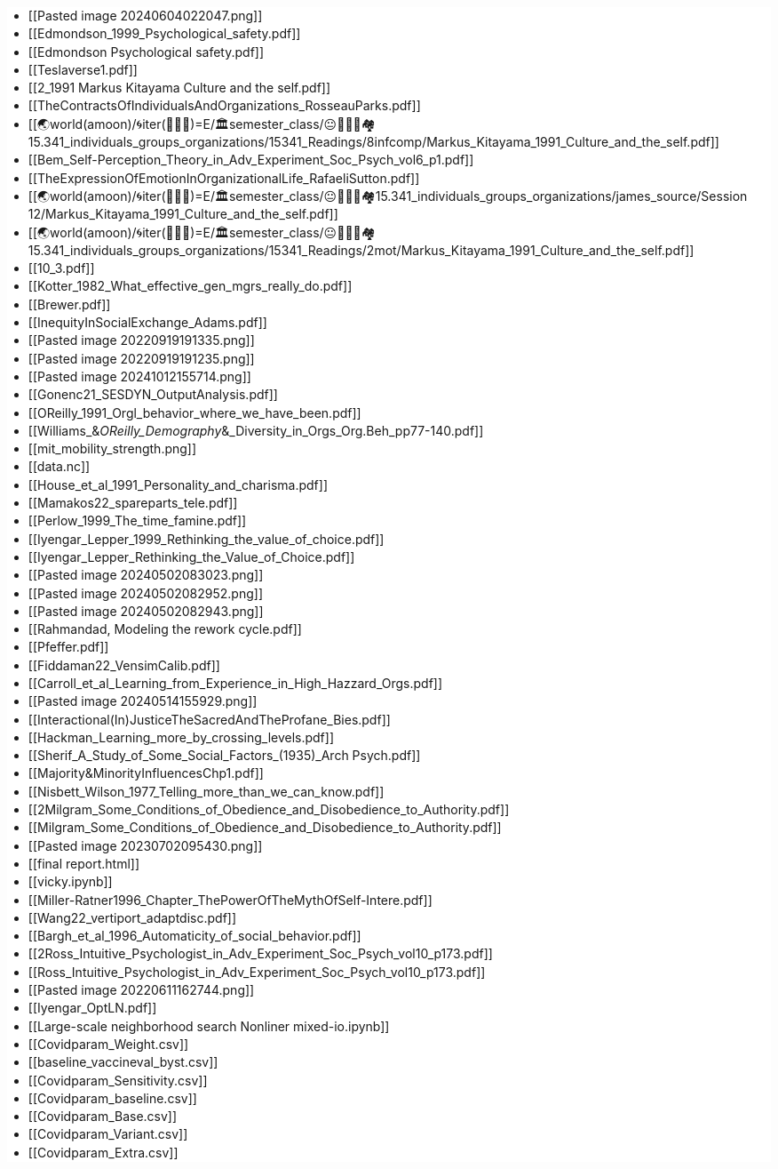 - [[Pasted image 20240604022047.png]]
- [[Edmondson_1999_Psychological_safety.pdf]]
- [[Edmondson Psychological safety.pdf]]
- [[Teslaverse1.pdf]]
- [[2_1991 Markus Kitayama Culture and the self.pdf]]
- [[TheContractsOfIndividualsAndOrganizations_RosseauParks.pdf]]
- [[🌏world(amoon)/🌀iter(🤹🏼‍♂️)=E/🏛️semester_class/😐👨‍👩‍👧🏘️15.341_individuals_groups_organizations/15341_Readings/8infcomp/Markus_Kitayama_1991_Culture_and_the_self.pdf]]
- [[Bem_Self-Perception_Theory_in_Adv_Experiment_Soc_Psych_vol6_p1.pdf]]
- [[TheExpressionOfEmotionInOrganizationalLife_RafaeliSutton.pdf]]
- [[🌏world(amoon)/🌀iter(🤹🏼‍♂️)=E/🏛️semester_class/😐👨‍👩‍👧🏘️15.341_individuals_groups_organizations/james_source/Session 12/Markus_Kitayama_1991_Culture_and_the_self.pdf]]
- [[🌏world(amoon)/🌀iter(🤹🏼‍♂️)=E/🏛️semester_class/😐👨‍👩‍👧🏘️15.341_individuals_groups_organizations/15341_Readings/2mot/Markus_Kitayama_1991_Culture_and_the_self.pdf]]
- [[10_3.pdf]]
- [[Kotter_1982_What_effective_gen_mgrs_really_do.pdf]]
- [[Brewer.pdf]]
- [[InequityInSocialExchange_Adams.pdf]]
- [[Pasted image 20220919191335.png]]
- [[Pasted image 20220919191235.png]]
- [[Pasted image 20241012155714.png]]
- [[Gonenc21_SESDYN_OutputAnalysis.pdf]]
- [[OReilly_1991_Orgl_behavior_where_we_have_been.pdf]]
- [[Williams_&_OReilly_Demography_&_Diversity_in_Orgs_Org.Beh_pp77-140.pdf]]
- [[mit_mobility_strength.png]]
- [[data.nc]]
- [[House_et_al_1991_Personality_and_charisma.pdf]]
- [[Mamakos22_spareparts_tele.pdf]]
- [[Perlow_1999_The_time_famine.pdf]]
- [[Iyengar_Lepper_1999_Rethinking_the_value_of_choice.pdf]]
- [[Iyengar_Lepper_Rethinking_the_Value_of_Choice.pdf]]
- [[Pasted image 20240502083023.png]]
- [[Pasted image 20240502082952.png]]
- [[Pasted image 20240502082943.png]]
- [[Rahmandad, Modeling the rework cycle.pdf]]
- [[Pfeffer.pdf]]
- [[Fiddaman22_VensimCalib.pdf]]
- [[Carroll_et_al_Learning_from_Experience_in_High_Hazzard_Orgs.pdf]]
- [[Pasted image 20240514155929.png]]
- [[Interactional(In)JusticeTheSacredAndTheProfane_Bies.pdf]]
- [[Hackman_Learning_more_by_crossing_levels.pdf]]
- [[Sherif_A_Study_of_Some_Social_Factors_(1935)_Arch Psych.pdf]]
- [[Majority&MinorityInfluencesChp1.pdf]]
- [[Nisbett_Wilson_1977_Telling_more_than_we_can_know.pdf]]
- [[2Milgram_Some_Conditions_of_Obedience_and_Disobedience_to_Authority.pdf]]
- [[Milgram_Some_Conditions_of_Obedience_and_Disobedience_to_Authority.pdf]]
- [[Pasted image 20230702095430.png]]
- [[final report.html]]
- [[vicky.ipynb]]
- [[Miller-Ratner1996_Chapter_ThePowerOfTheMythOfSelf-Intere.pdf]]
- [[Wang22_vertiport_adaptdisc.pdf]]
- [[Bargh_et_al_1996_Automaticity_of_social_behavior.pdf]]
- [[2Ross_Intuitive_Psychologist_in_Adv_Experiment_Soc_Psych_vol10_p173.pdf]]
- [[Ross_Intuitive_Psychologist_in_Adv_Experiment_Soc_Psych_vol10_p173.pdf]]
- [[Pasted image 20220611162744.png]]
- [[Iyengar_OptLN.pdf]]
- [[Large-scale neighborhood search Nonliner mixed-io.ipynb]]
- [[Covidparam_Weight.csv]]
- [[baseline_vaccineval_byst.csv]]
- [[Covidparam_Sensitivity.csv]]
- [[Covidparam_baseline.csv]]
- [[Covidparam_Base.csv]]
- [[Covidparam_Variant.csv]]
- [[Covidparam_Extra.csv]]